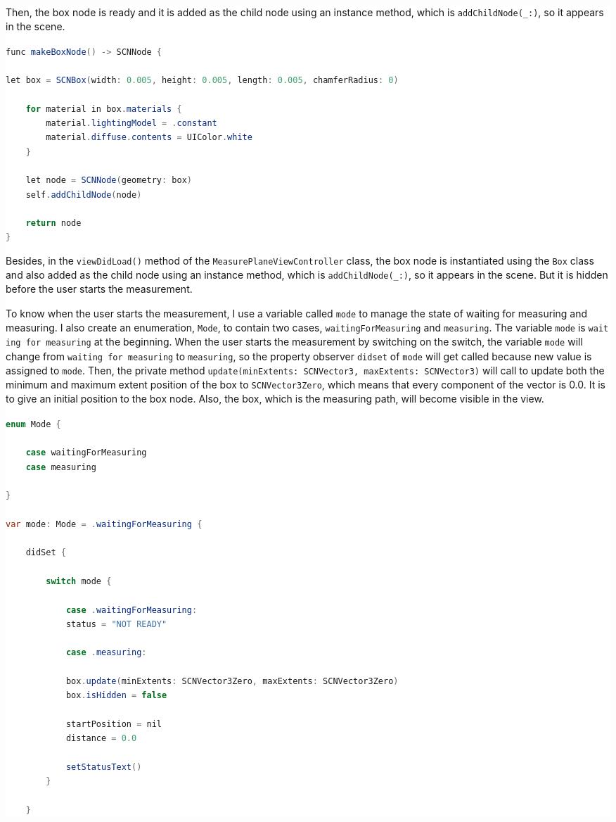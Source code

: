 Then, the box node is ready and it is added as the child node using an instance method, which is `addChildNode(_:)`, so it appears in the scene.

```java
func makeBoxNode() -> SCNNode {

let box = SCNBox(width: 0.005, height: 0.005, length: 0.005, chamferRadius: 0)

    for material in box.materials {
        material.lightingModel = .constant
        material.diffuse.contents = UIColor.white
    }

    let node = SCNNode(geometry: box)
    self.addChildNode(node)

    return node
}
```

Besides, in the `viewDidLoad()` method of the `MeasurePlaneViewController` class, the box node is instantiated using the `Box` class and also added as the child node using an instance method, which is `addChildNode(_:)`, so it appears in the scene. But it is hidden before the user starts the measurement. 

To know when the user starts the measurement, I use a variable called `mode` to manage the state of waiting for measuring and measuring. I also create an enumeration, `Mode`, to contain two cases, `waitingForMeasuring` and `measuring`. The variable `mode` is `waiting for measuring` at the beginning. When the user starts the measurement by switching on the switch, the variable `mode` will change from `waiting for measuring` to `measuring`, so the property observer `didset` of `mode` will get called because new value is assigned to `mode`. Then, the private method `update(minExtents: SCNVector3, maxExtents: SCNVector3)` will call to update both the minimum and maximum extent position of the box to `SCNVector3Zero`, which means that every component of the vector is 0.0. It is to give an initial position to the box node. Also, the box, which is the measuring path, will become visible in the view.

```java
enum Mode {

    case waitingForMeasuring
    case measuring

}

var mode: Mode = .waitingForMeasuring {

    didSet {

        switch mode {

            case .waitingForMeasuring:
            status = "NOT READY"

            case .measuring:

            box.update(minExtents: SCNVector3Zero, maxExtents: SCNVector3Zero)
            box.isHidden = false

            startPosition = nil
            distance = 0.0

            setStatusText()
        }

    }

```